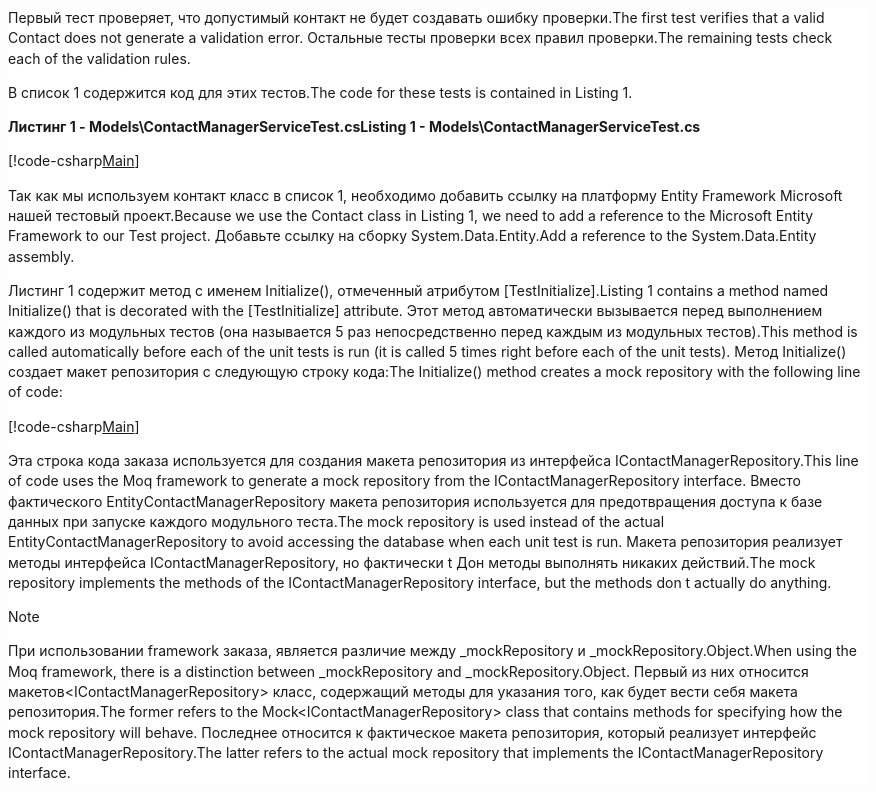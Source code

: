 <span data-ttu-id="eb40c-236">Первый тест проверяет, что допустимый контакт не будет создавать ошибку проверки.</span><span class="sxs-lookup"><span data-stu-id="eb40c-236">The first test verifies that a valid Contact does not generate a validation error.</span></span> <span data-ttu-id="eb40c-237">Остальные тесты проверки всех правил проверки.</span><span class="sxs-lookup"><span data-stu-id="eb40c-237">The remaining tests check each of the validation rules.</span></span>

<span data-ttu-id="eb40c-238">В список 1 содержится код для этих тестов.</span><span class="sxs-lookup"><span data-stu-id="eb40c-238">The code for these tests is contained in Listing 1.</span></span>

<span data-ttu-id="eb40c-239">**Листинг 1 - Models\ContactManagerServiceTest.cs**</span><span class="sxs-lookup"><span data-stu-id="eb40c-239">**Listing 1 - Models\ContactManagerServiceTest.cs**</span></span>

[!code-csharp[Main](iteration-5-create-unit-tests-cs/samples/sample1.cs)]


<span data-ttu-id="eb40c-240">Так как мы используем контакт класс в список 1, необходимо добавить ссылку на платформу Entity Framework Microsoft нашей тестовый проект.</span><span class="sxs-lookup"><span data-stu-id="eb40c-240">Because we use the Contact class in Listing 1, we need to add a reference to the Microsoft Entity Framework to our Test project.</span></span> <span data-ttu-id="eb40c-241">Добавьте ссылку на сборку System.Data.Entity.</span><span class="sxs-lookup"><span data-stu-id="eb40c-241">Add a reference to the System.Data.Entity assembly.</span></span>


<span data-ttu-id="eb40c-242">Листинг 1 содержит метод с именем Initialize(), отмеченный атрибутом [TestInitialize].</span><span class="sxs-lookup"><span data-stu-id="eb40c-242">Listing 1 contains a method named Initialize() that is decorated with the [TestInitialize] attribute.</span></span> <span data-ttu-id="eb40c-243">Этот метод автоматически вызывается перед выполнением каждого из модульных тестов (она называется 5 раз непосредственно перед каждым из модульных тестов).</span><span class="sxs-lookup"><span data-stu-id="eb40c-243">This method is called automatically before each of the unit tests is run (it is called 5 times right before each of the unit tests).</span></span> <span data-ttu-id="eb40c-244">Метод Initialize() создает макет репозитория с следующую строку кода:</span><span class="sxs-lookup"><span data-stu-id="eb40c-244">The Initialize() method creates a mock repository with the following line of code:</span></span>

[!code-csharp[Main](iteration-5-create-unit-tests-cs/samples/sample2.cs)]

<span data-ttu-id="eb40c-245">Эта строка кода заказа используется для создания макета репозитория из интерфейса IContactManagerRepository.</span><span class="sxs-lookup"><span data-stu-id="eb40c-245">This line of code uses the Moq framework to generate a mock repository from the IContactManagerRepository interface.</span></span> <span data-ttu-id="eb40c-246">Вместо фактического EntityContactManagerRepository макета репозитория используется для предотвращения доступа к базе данных при запуске каждого модульного теста.</span><span class="sxs-lookup"><span data-stu-id="eb40c-246">The mock repository is used instead of the actual EntityContactManagerRepository to avoid accessing the database when each unit test is run.</span></span> <span data-ttu-id="eb40c-247">Макета репозитория реализует методы интерфейса IContactManagerRepository, но фактически t Дон методы выполнять никаких действий.</span><span class="sxs-lookup"><span data-stu-id="eb40c-247">The mock repository implements the methods of the IContactManagerRepository interface, but the methods don t actually do anything.</span></span>

> [!NOTE] 
> 
> <span data-ttu-id="eb40c-248">При использовании framework заказа, является различие между \_mockRepository и \_mockRepository.Object.</span><span class="sxs-lookup"><span data-stu-id="eb40c-248">When using the Moq framework, there is a distinction between \_mockRepository and \_mockRepository.Object.</span></span> <span data-ttu-id="eb40c-249">Первый из них относится макетов&lt;IContactManagerRepository&gt; класс, содержащий методы для указания того, как будет вести себя макета репозитория.</span><span class="sxs-lookup"><span data-stu-id="eb40c-249">The former refers to the Mock&lt;IContactManagerRepository&gt; class that contains methods for specifying how the mock repository will behave.</span></span> <span data-ttu-id="eb40c-250">Последнее относится к фактическое макета репозитория, который реализует интерфейс IContactManagerRepository.</span><span class="sxs-lookup"><span data-stu-id="eb40c-250">The latter refers to the actual mock repository that implements the IContactManagerRepository interface.</span></span>
